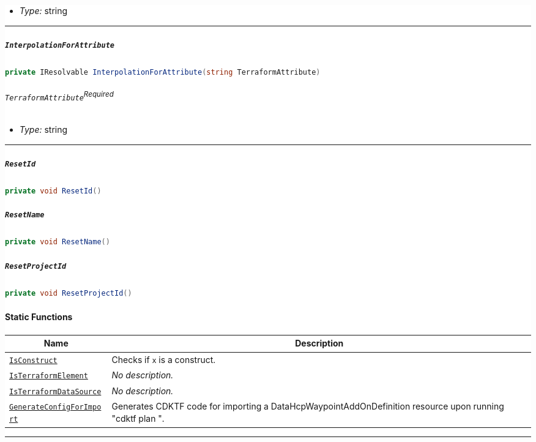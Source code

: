 - *Type:* string

---

##### `InterpolationForAttribute` <a name="InterpolationForAttribute" id="@cdktf/provider-hcp.dataHcpWaypointAddOnDefinition.DataHcpWaypointAddOnDefinition.interpolationForAttribute"></a>

```csharp
private IResolvable InterpolationForAttribute(string TerraformAttribute)
```

###### `TerraformAttribute`<sup>Required</sup> <a name="TerraformAttribute" id="@cdktf/provider-hcp.dataHcpWaypointAddOnDefinition.DataHcpWaypointAddOnDefinition.interpolationForAttribute.parameter.terraformAttribute"></a>

- *Type:* string

---

##### `ResetId` <a name="ResetId" id="@cdktf/provider-hcp.dataHcpWaypointAddOnDefinition.DataHcpWaypointAddOnDefinition.resetId"></a>

```csharp
private void ResetId()
```

##### `ResetName` <a name="ResetName" id="@cdktf/provider-hcp.dataHcpWaypointAddOnDefinition.DataHcpWaypointAddOnDefinition.resetName"></a>

```csharp
private void ResetName()
```

##### `ResetProjectId` <a name="ResetProjectId" id="@cdktf/provider-hcp.dataHcpWaypointAddOnDefinition.DataHcpWaypointAddOnDefinition.resetProjectId"></a>

```csharp
private void ResetProjectId()
```

#### Static Functions <a name="Static Functions" id="Static Functions"></a>

| **Name** | **Description** |
| --- | --- |
| <code><a href="#@cdktf/provider-hcp.dataHcpWaypointAddOnDefinition.DataHcpWaypointAddOnDefinition.isConstruct">IsConstruct</a></code> | Checks if `x` is a construct. |
| <code><a href="#@cdktf/provider-hcp.dataHcpWaypointAddOnDefinition.DataHcpWaypointAddOnDefinition.isTerraformElement">IsTerraformElement</a></code> | *No description.* |
| <code><a href="#@cdktf/provider-hcp.dataHcpWaypointAddOnDefinition.DataHcpWaypointAddOnDefinition.isTerraformDataSource">IsTerraformDataSource</a></code> | *No description.* |
| <code><a href="#@cdktf/provider-hcp.dataHcpWaypointAddOnDefinition.DataHcpWaypointAddOnDefinition.generateConfigForImport">GenerateConfigForImport</a></code> | Generates CDKTF code for importing a DataHcpWaypointAddOnDefinition resource upon running "cdktf plan <stack-name>". |

---